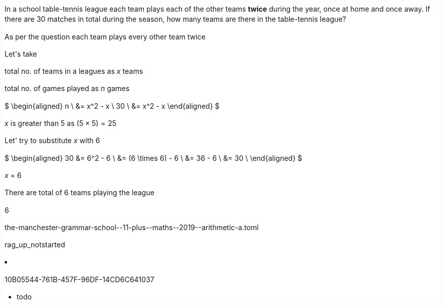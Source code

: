 In a school table-tennis league each team plays each of the other teams **twice** during the year, once at home and once away. If there are $30$ matches in total during the season, how many teams are there in the table-tennis league?

</div>
<div class='workings'>
<div class='working'>

As per the question each team plays every other team twice

Let's take

total no. of teams in a leagues as $x$ teams

total no. of games played as       $n$  games

$
\begin{aligned}
n \  &= x^2 - x \\
30 \ &= x^2 - x 
\end{aligned}
$

$x$ is greater than $5$ as $(5 \times 5) = 25$

Let' try to substitute $x$ with $6$

$
\begin{aligned}
30 &= 6^2 - 6 \\
   &= (6 \times 6) - 6 \\
   &= 36 - 6 \\
   &= 30 \\
\end{aligned}
$

$x$ = 6

There are total of $6$ teams playing the league


</div>
</div>
<div class='answers'>
<div class='answer'>

$6$ 

</div>
</div>

<div class='papername'>
<p>the-manchester-grammar-school--11-plus--maths--2019--arithmetic-a.toml</p>
</div>
<div class='rag'>
<p>rag_up_notstarted</p>
</div>
</div>
</li>
<li>
<div class='question_envelope rag_up_notstarted question'>
<div class='uuid'>
<p>10B05544-761B-457F-96DF-14CD6C641037</p>
</div>
<div class='topics'>
<ul>
<li>
todo
</li>
</ul>
</div>